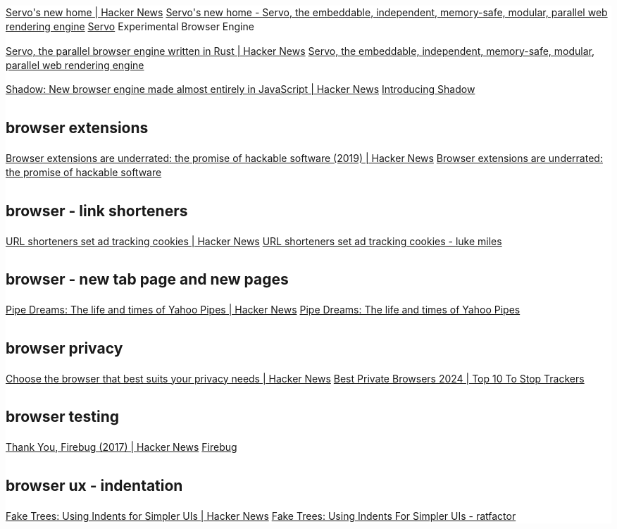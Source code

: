 [Servo's new home | Hacker News](https://news.ycombinator.com/item?id=25125325)
[Servo's new home - Servo, the embeddable, independent, memory-safe, modular, parallel web rendering engine](https://servo.org/blog/2020/11/17/servo-home/)
[Servo](https://servo.org/)
Experimental Browser Engine

[Servo, the parallel browser engine written in Rust | Hacker News](https://news.ycombinator.com/item?id=36092852)
[Servo, the embeddable, independent, memory-safe, modular, parallel web rendering engine](https://servo.org/)

[Shadow: New browser engine made almost entirely in JavaScript | Hacker News](https://news.ycombinator.com/item?id=38043033)
[Introducing Shadow](https://goose.icu/introducing-shadow/)

## browser extensions

[Browser extensions are underrated: the promise of hackable software (2019) | Hacker News](https://news.ycombinator.com/item?id=39251095)
[Browser extensions are underrated: the promise of hackable software](https://www.geoffreylitt.com/2019/07/29/browser-extensions)

## browser - link shorteners

[URL shorteners set ad tracking cookies | Hacker News](https://news.ycombinator.com/item?id=25624112)
[URL shorteners set ad tracking cookies - luke miles](https://ylukem.com/blog/url-shorteners-set-ad-tracking-cookies)

## browser - new tab page and new pages

[Pipe Dreams: The life and times of Yahoo Pipes | Hacker News](https://news.ycombinator.com/item?id=38650878)
[Pipe Dreams: The life and times of Yahoo Pipes](https://retool.com/pipes)

## browser privacy

[Choose the browser that best suits your privacy needs | Hacker News](https://news.ycombinator.com/item?id=38429370)
[Best Private Browsers 2024 | Top 10 To Stop Trackers](https://tuta.com/blog/best-private-browsers)

## browser testing

[Thank You, Firebug (2017) | Hacker News](https://news.ycombinator.com/item?id=32395518)
[Firebug](https://getfirebug.com/)

## browser ux - indentation

[Fake Trees: Using Indents for Simpler UIs | Hacker News](https://news.ycombinator.com/item?id=38815150)
[Fake Trees: Using Indents For Simpler UIs - ratfactor](https://ratfactor.com/cards/fake-trees)
